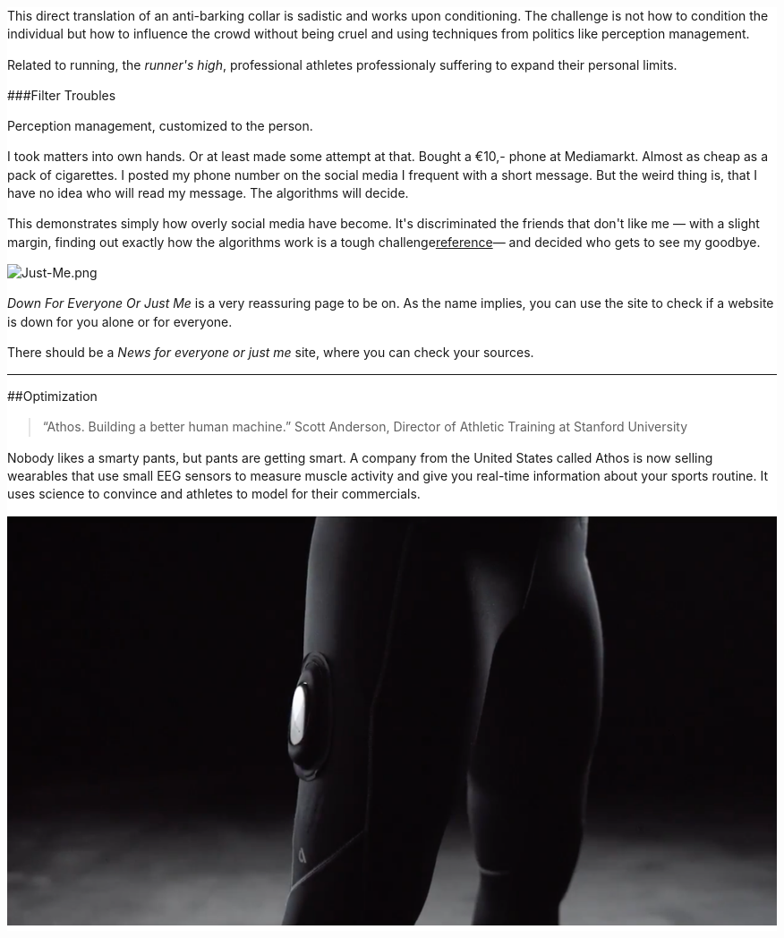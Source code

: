 This direct translation of an anti-barking collar is sadistic and works upon conditioning. The challenge is not how to condition the individual but how to influence the crowd without being cruel and using techniques from politics like perception management.

Related to running, the _runner's high_, professional athletes professionaly suffering to expand their personal limits.

###Filter Troubles

Perception management, customized to the person.

I took matters into own hands. Or at least made some attempt at that. Bought a €10,- phone at Mediamarkt. Almost as cheap as a pack of cigarettes. I posted my phone number on the social media I frequent with a short message. But the weird thing is, that I have no idea who will read my message. The algorithms will decide.  

This demonstrates simply how overly social media have become. It's discriminated the friends that don't like me — with a slight margin, finding out exactly how the algorithms work is a tough challenge[reference](reference)— and decided who gets to see my goodbye.

![Just-Me.png](http://downforeveryoneorjustme.com/)

_Down For Everyone Or Just Me_ is a very reassuring page to be on. As the name implies, you can use the site to check if a website is down for you alone or for everyone.

There should be a _News for everyone or just me_ site, where you can check your sources.

___

##Optimization

> “Athos. Building a better human machine.”
> Scott Anderson, Director of Athletic Training at Stanford University

Nobody likes a smarty pants, but pants are getting smart. A company from the United States called Athos is now selling wearables that use small EEG sensors to measure muscle activity and give you real-time information about your sports routine. It uses science to convince and athletes to model for their commercials.

![Athos pants](img/athos-pants.png)
